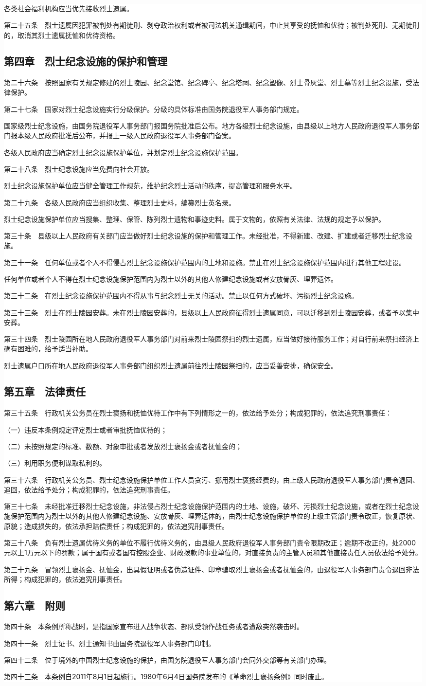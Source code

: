 各类社会福利机构应当优先接收烈士遗属。

第二十五条　烈士遗属因犯罪被判处有期徒刑、剥夺政治权利或者被司法机关通缉期间，中止其享受的抚恤和优待；被判处死刑、无期徒刑的，取消其烈士遗属抚恤和优待资格。

## 第四章　烈士纪念设施的保护和管理

第二十六条　按照国家有关规定修建的烈士陵园、纪念堂馆、纪念碑亭、纪念塔祠、纪念塑像、烈士骨灰堂、烈士墓等烈士纪念设施，受法律保护。

第二十七条　国家对烈士纪念设施实行分级保护。分级的具体标准由国务院退役军人事务部门规定。

国家级烈士纪念设施，由国务院退役军人事务部门报国务院批准后公布。地方各级烈士纪念设施，由县级以上地方人民政府退役军人事务部门报本级人民政府批准后公布，并报上一级人民政府退役军人事务部门备案。

各级人民政府应当确定烈士纪念设施保护单位，并划定烈士纪念设施保护范围。

第二十八条　烈士纪念设施应当免费向社会开放。

烈士纪念设施保护单位应当健全管理工作规范，维护纪念烈士活动的秩序，提高管理和服务水平。

第二十九条　各级人民政府应当组织收集、整理烈士史料，编纂烈士英名录。

烈士纪念设施保护单位应当搜集、整理、保管、陈列烈士遗物和事迹史料。属于文物的，依照有关法律、法规的规定予以保护。

第三十条　县级以上人民政府有关部门应当做好烈士纪念设施的保护和管理工作。未经批准，不得新建、改建、扩建或者迁移烈士纪念设施。

第三十一条　任何单位或者个人不得侵占烈士纪念设施保护范围内的土地和设施。禁止在烈士纪念设施保护范围内进行其他工程建设。

任何单位或者个人不得在烈士纪念设施保护范围内为烈士以外的其他人修建纪念设施或者安放骨灰、埋葬遗体。

第三十二条　在烈士纪念设施保护范围内不得从事与纪念烈士无关的活动。禁止以任何方式破坏、污损烈士纪念设施。

第三十三条　烈士在烈士陵园安葬。未在烈士陵园安葬的，县级以上人民政府征得烈士遗属同意，可以迁移到烈士陵园安葬，或者予以集中安葬。

第三十四条　烈士陵园所在地人民政府退役军人事务部门对前来烈士陵园祭扫的烈士遗属，应当做好接待服务工作；对自行前来祭扫经济上确有困难的，给予适当补助。

烈士遗属户口所在地人民政府退役军人事务部门组织烈士遗属前往烈士陵园祭扫的，应当妥善安排，确保安全。

## 第五章　法律责任

第三十五条　行政机关公务员在烈士褒扬和抚恤优待工作中有下列情形之一的，依法给予处分；构成犯罪的，依法追究刑事责任：

（一）违反本条例规定评定烈士或者审批抚恤优待的；

（二）未按照规定的标准、数额、对象审批或者发放烈士褒扬金或者抚恤金的；

（三）利用职务便利谋取私利的。

第三十六条　行政机关公务员、烈士纪念设施保护单位工作人员贪污、挪用烈士褒扬经费的，由上级人民政府退役军人事务部门责令退回、追回，依法给予处分；构成犯罪的，依法追究刑事责任。

第三十七条　未经批准迁移烈士纪念设施，非法侵占烈士纪念设施保护范围内的土地、设施，破坏、污损烈士纪念设施，或者在烈士纪念设施保护范围内为烈士以外的其他人修建纪念设施、安放骨灰、埋葬遗体的，由烈士纪念设施保护单位的上级主管部门责令改正，恢复原状、原貌；造成损失的，依法承担赔偿责任；构成犯罪的，依法追究刑事责任。

第三十八条　负有烈士遗属优待义务的单位不履行优待义务的，由县级人民政府退役军人事务部门责令限期改正；逾期不改正的，处2000元以上1万元以下的罚款；属于国有或者国有控股企业、财政拨款的事业单位的，对直接负责的主管人员和其他直接责任人员依法给予处分。

第三十九条　冒领烈士褒扬金、抚恤金，出具假证明或者伪造证件、印章骗取烈士褒扬金或者抚恤金的，由退役军人事务部门责令退回非法所得；构成犯罪的，依法追究刑事责任。

## 第六章　附则

第四十条　本条例所称战时，是指国家宣布进入战争状态、部队受领作战任务或者遭敌突然袭击时。

第四十一条　烈士证书、烈士通知书由国务院退役军人事务部门印制。

第四十二条　位于境外的中国烈士纪念设施的保护，由国务院退役军人事务部门会同外交部等有关部门办理。

第四十三条　本条例自2011年8月1日起施行。1980年6月4日国务院发布的《革命烈士褒扬条例》同时废止。